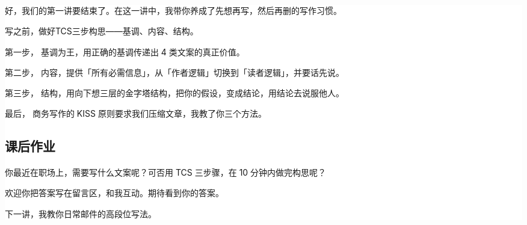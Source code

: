 好，我们的第一讲要结束了。在这一讲中，我带你养成了先想再写，然后再删的写作习惯。

写之前，做好TCS三步构思——基调、内容、结构。

第一步， 基调为王，用正确的基调传递出 4 类文案的真正价值。

第二步， 内容，提供「所有必需信息」，从「作者逻辑」切换到「读者逻辑」，并要话先说。

第三步， 结构，用向下想三层的金字塔结构，把你的假设，变成结论，用结论去说服他人。

最后， 商务写作的 KISS 原则要求我们压缩文章，我教了你三个方法。

## 课后作业

你最近在职场上，需要写什么文案呢？可否用 TCS 三步骤，在 10 分钟内做完构思呢？

欢迎你把答案写在留言区，和我互动。期待看到你的答案。

下一讲，我教你日常邮件的高段位写法。




